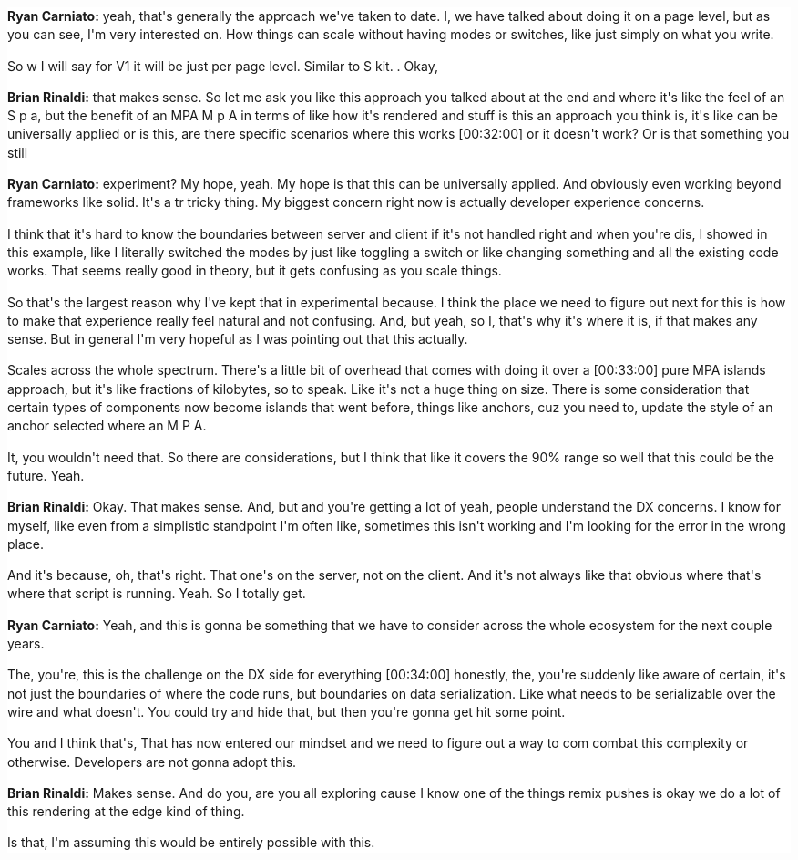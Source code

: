**Ryan Carniato:** yeah, that's generally the approach we've taken to date. I, we have talked about doing it on a page level, but as you can see, I'm very interested on. How things can scale without having modes or switches, like just simply on what you write.

So w I will say for V1 it will be just per page level. Similar to S kit. . Okay, 

**Brian Rinaldi:** that makes sense. So let me ask you like this approach you talked about at the end and where it's like the feel of an S p a, but the benefit of an MPA M p A in terms of like how it's rendered and stuff is this an approach you think is, it's like can be universally applied or is this, are there specific scenarios where this works [00:32:00] or it doesn't work? Or is that something you still 

**Ryan Carniato:** experiment? My hope, yeah. My hope is that this can be universally applied. And obviously even working beyond frameworks like solid. It's a tr tricky thing. My biggest concern right now is actually developer experience concerns.

I think that it's hard to know the boundaries between server and client if it's not handled right and when you're dis, I showed in this example, like I literally switched the modes by just like toggling a switch or like changing something and all the existing code works. That seems really good in theory, but it gets confusing as you scale things.

So that's the largest reason why I've kept that in experimental because. I think the place we need to figure out next for this is how to make that experience really feel natural and not confusing. And, but yeah, so I, that's why it's where it is, if that makes any sense. But in general I'm very hopeful as I was pointing out that this actually.

Scales across the whole spectrum. There's a little bit of overhead that comes with doing it over a [00:33:00] pure MPA islands approach, but it's like fractions of kilobytes, so to speak. Like it's not a huge thing on size. There is some consideration that certain types of components now become islands that went before, things like anchors, cuz you need to, update the style of an anchor selected where an M P A.

It, you wouldn't need that. So there are considerations, but I think that like it covers the 90% range so well that this could be the future. Yeah. 

**Brian Rinaldi:** Okay. That makes sense. And, but and you're getting a lot of yeah, people understand the DX concerns. I know for myself, like even from a simplistic standpoint I'm often like, sometimes this isn't working and I'm looking for the error in the wrong place.

And it's because, oh, that's right. That one's on the server, not on the client. And it's not always like that obvious where that's where that script is running. Yeah. So I totally get. 

**Ryan Carniato:** Yeah, and this is gonna be something that we have to consider across the whole ecosystem for the next couple years.

The, you're, this is the challenge on the DX side for everything [00:34:00] honestly, the, you're suddenly like aware of certain, it's not just the boundaries of where the code runs, but boundaries on data serialization. Like what needs to be serializable over the wire and what doesn't. You could try and hide that, but then you're gonna get hit some point.

You and I think that's, That has now entered our mindset and we need to figure out a way to com combat this complexity or otherwise. Developers are not gonna adopt this. 

**Brian Rinaldi:** Makes sense. And do you, are you all exploring cause I know one of the things remix pushes is okay we do a lot of this rendering at the edge kind of thing.

Is that, I'm assuming this would be entirely possible with this. 
